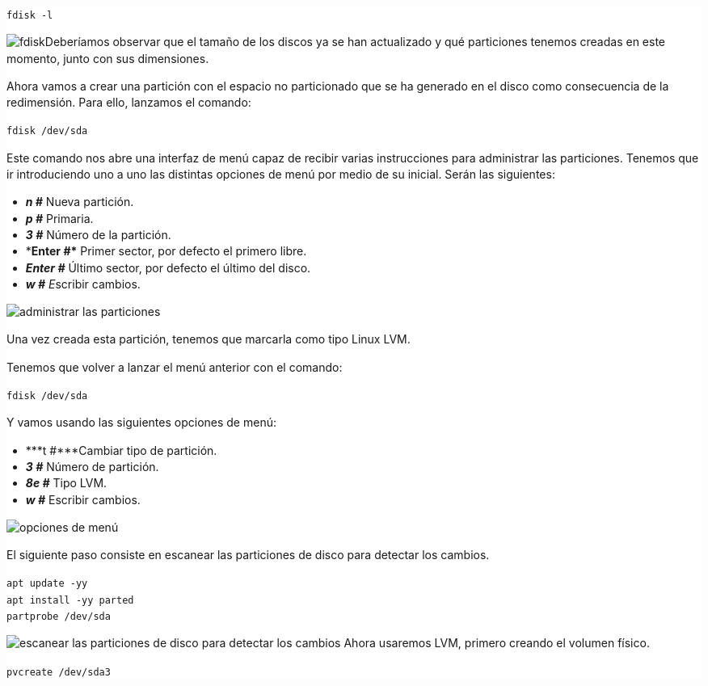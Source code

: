 ```
fdisk -l
```

![fdisk](https://www.arsys.es/blog/file/uploads/2019/09/4fdisk-1.png)Deberíamos observar que el tamaño de los discos ya se han actualizado y qué particiones tenemos creadas en este momento, junto con sus dimensiones.

Ahora vamos a crear una partición con el espacio no particionado que se ha generado en el disco como consecuencia de la redimensión. Para ello, lanzamos el comando:

```
fdisk /dev/sda
```

Este comando nos abre una interfaz de menú capaz de recibir varias instrucciones para administrar las particiones. Tenemos que ir introduciendo uno a uno las distintas opciones de menú por medio de su inicial. Serán las siguientes:

- ***n #*** Nueva partición.
- ***p #*** Primaria.
- ***3 #*** Número de la partición.
- ***Enter #\*** Primer sector, por defecto el primero libre.
- ***Enter #*** Último sector, por defecto el último del disco.
- ***w #** E*scribir cambios.

![administrar las particiones](https://www.arsys.es/blog/file/uploads/2019/09/4-crear-particion.png)

Una vez creada esta partición, tenemos que marcarla como tipo Linux LVM.

Tenemos que volver a lanzar el menú anterior con el comando:

```
fdisk /dev/sda
```

Y vamos usando las siguientes opciones de menú:

- ***t #***Cambiar tipo de partición.
- ***3 #*** Número de partición.
- ***8e #*** Tipo LVM.
- ***w #*** Escribir cambios.

![opciones de menú](https://www.arsys.es/blog/file/uploads/2019/09/4linux-lvm.png)

El siguiente paso consiste en escanear las particiones de disco para detectar los cambios.

```
apt update -yy
apt install -yy parted
partprobe /dev/sda
```

![escanear las particiones de disco para detectar los cambios](https://www.arsys.es/blog/file/uploads/2019/09/4detectar-cambios-particiones.png)
Ahora usaremos LVM, primero creando el volumen físico.

```
pvcreate /dev/sda3
```
